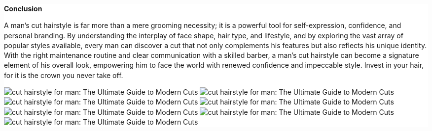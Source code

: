 **Conclusion**

A man’s cut hairstyle is far more than a mere grooming necessity; it is a powerful tool for self-expression, confidence, and personal branding. By understanding the interplay of face shape, hair type, and lifestyle, and by exploring the vast array of popular styles available, every man can discover a cut that not only complements his features but also reflects his unique identity. With the right maintenance routine and clear communication with a skilled barber, a man’s cut hairstyle can become a signature element of his overall look, empowering him to face the world with renewed confidence and impeccable style. Invest in your hair, for it is the crown you never take off.

![cut hairstyle for man: The Ultimate Guide to Modern Cuts](https://i.pinimg.com/originals/8c/fb/97/8cfb9734a4b89553a64a1c07c9631f47.jpg "cut hairstyle for man: The Ultimate Guide to Modern Cuts") ![cut hairstyle for man: The Ultimate Guide to Modern Cuts](https://haircutinspiration.com/wp-content/uploads/2023/03/short-hairstyles-for-men-1.jpg "cut hairstyle for man: The Ultimate Guide to Modern Cuts") ![cut hairstyle for man: The Ultimate Guide to Modern Cuts](https://i.ytimg.com/vi/Cx7e_u-vS7M/maxresdefault.jpg "cut hairstyle for man: The Ultimate Guide to Modern Cuts") ![cut hairstyle for man: The Ultimate Guide to Modern Cuts](https://i.pinimg.com/originals/2d/3d/d3/2d3dd3a154f44903f0ee3d8a0239806e.jpg "cut hairstyle for man: The Ultimate Guide to Modern Cuts") ![cut hairstyle for man: The Ultimate Guide to Modern Cuts](https://content.latest-hairstyles.com/wp-content/uploads/dapper-combover-crew-cut-hairstyle-that-is-slightly-longer-in-the-front.jpg "cut hairstyle for man: The Ultimate Guide to Modern Cuts") ![cut hairstyle for man: The Ultimate Guide to Modern Cuts](https://www.menshairstyletrends.com/wp-content/uploads/2020/03/short-haircuts-for-men-javi_the.barber_.jpg "cut hairstyle for man: The Ultimate Guide to Modern Cuts") ![cut hairstyle for man: The Ultimate Guide to Modern Cuts](https://www.dmarge.com/wp-content/uploads/2021/06/crew-cut-men-classic-crew-cut-920x613.jpg "cut hairstyle for man: The Ultimate Guide to Modern Cuts")